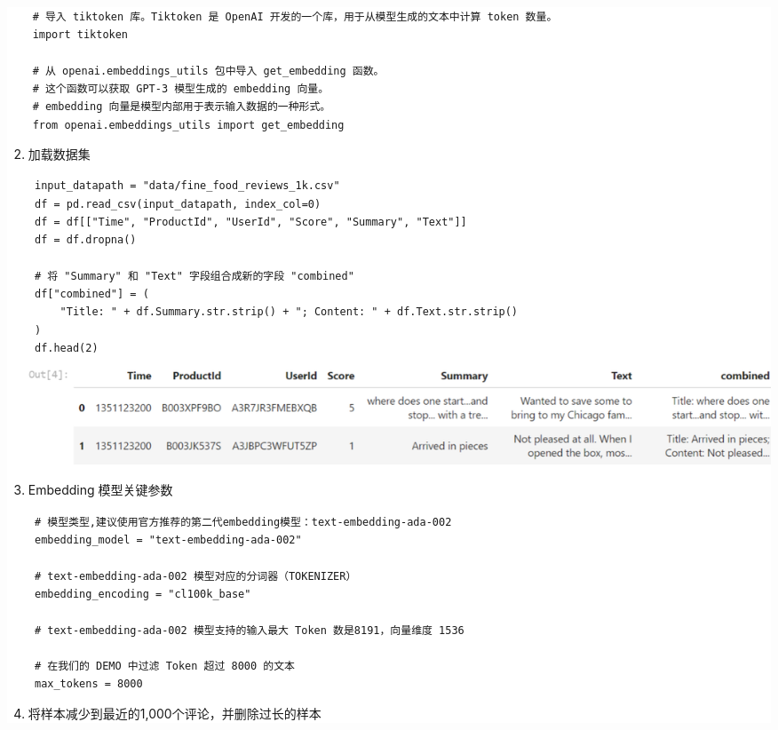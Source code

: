 		# 导入 tiktoken 库。Tiktoken 是 OpenAI 开发的一个库，用于从模型生成的文本中计算 token 数量。
		import tiktoken
		
		# 从 openai.embeddings_utils 包中导入 get_embedding 函数。
		# 这个函数可以获取 GPT-3 模型生成的 embedding 向量。
		# embedding 向量是模型内部用于表示输入数据的一种形式。
		from openai.embeddings_utils import get_embedding
2. 加载数据集

		input_datapath = "data/fine_food_reviews_1k.csv"
		df = pd.read_csv(input_datapath, index_col=0)
		df = df[["Time", "ProductId", "UserId", "Score", "Summary", "Text"]]
		df = df.dropna()
		 
		# 将 "Summary" 和 "Text" 字段组合成新的字段 "combined"
		df["combined"] = (
		    "Title: " + df.Summary.str.strip() + "; Content: " + df.Text.str.strip()
		)
		df.head(2)

	![](./pic/embedding21.png)
3. Embedding 模型关键参数
		
		# 模型类型,建议使用官方推荐的第二代embedding模型：text-embedding-ada-002
		embedding_model = "text-embedding-ada-002"
		
		# text-embedding-ada-002 模型对应的分词器（TOKENIZER）
		embedding_encoding = "cl100k_base"
		
		# text-embedding-ada-002 模型支持的输入最大 Token 数是8191，向量维度 1536
		
		# 在我们的 DEMO 中过滤 Token 超过 8000 的文本
		max_tokens = 8000 
4. 将样本减少到最近的1,000个评论，并删除过长的样本
